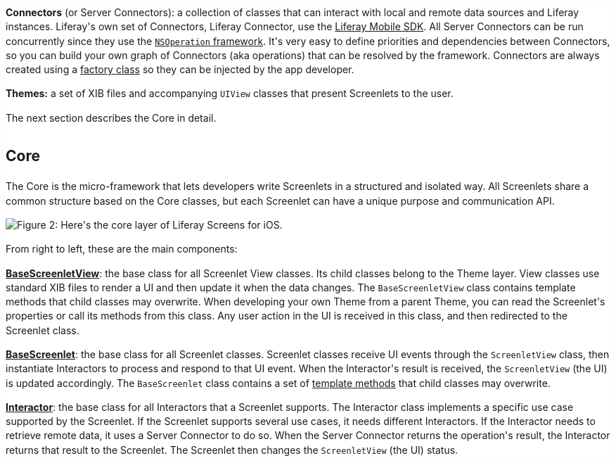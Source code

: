 **Connectors** (or Server Connectors): a collection of classes that can interact 
with local and remote data sources and Liferay instances. Liferay's own set of 
Connectors, Liferay Connector, use the
[Liferay Mobile SDK](/docs/7-0/tutorials/-/knowledge_base/t/invoking-liferay-services-in-your-ios-app).
All Server Connectors can be run concurrently since they use the 
[`NSOperation` framework](https://developer.apple.com/library/mac/documentation/General/Conceptual/ConcurrencyProgrammingGuide/OperationObjects/OperationObjects.html#//apple_ref/doc/uid/TP40008091-CH101-SW1). 
It's very easy to define priorities and dependencies between Connectors, so you
can build your own graph of Connectors (aka operations) that can be resolved by 
the framework. Connectors are always created using a 
[factory class](https://en.wikipedia.org/wiki/Abstract_factory_pattern) 
so they can be injected by the app developer. 

**Themes:** a set of XIB files and accompanying `UIView` classes that present 
Screenlets to the user.

The next section describes the Core in detail.

## Core

The Core is the micro-framework that lets developers write Screenlets in a
structured and isolated way. All Screenlets share a common structure based on
the Core classes, but each Screenlet can have a unique purpose and communication
API. 

![Figure 2: Here's the core layer of Liferay Screens for iOS.](../../../images/screens-ios-architecture-02.png)

From right to left, these are the main components:

[**BaseScreenletView**](https://github.com/liferay/liferay-screens/blob/master/ios/Framework/Core/Base/BaseScreenletView.swift):
the base class for all Screenlet View classes. Its child classes belong to the
Theme layer. View classes use standard XIB files to render a UI and then update
it when the data changes. The `BaseScreenletView` class contains template 
methods that child classes may overwrite. When developing your own Theme from a 
parent Theme, you can read the Screenlet's properties or call its methods from 
this class. Any user action in the UI is received in this class, and then 
redirected to the Screenlet class. 

[**BaseScreenlet**](https://github.com/liferay/liferay-screens/blob/master/ios/Framework/Core/Base/BaseScreenlet.swift):
the base class for all Screenlet classes. Screenlet classes receive UI events 
through the `ScreenletView` class, then instantiate Interactors to process and 
respond to that UI event. When the Interactor's result is received, the 
`ScreenletView` (the UI) is updated accordingly. The `BaseScreenlet` class 
contains a set of 
[template methods](http://www.oodesign.com/template-method-pattern.html) that 
child classes may overwrite. 

[**Interactor**](https://github.com/liferay/liferay-screens/blob/master/ios/Framework/Core/Base/Interactor.swift):
the base class for all Interactors that a Screenlet supports. The Interactor 
class implements a specific use case supported by the Screenlet. If the 
Screenlet supports several use cases, it needs different Interactors. If the 
Interactor needs to retrieve remote data, it uses a Server Connector to do so. 
When the Server Connector returns the operation's result, the Interactor returns 
that result to the Screenlet. The Screenlet then changes the `ScreenletView` 
(the UI) status. 
